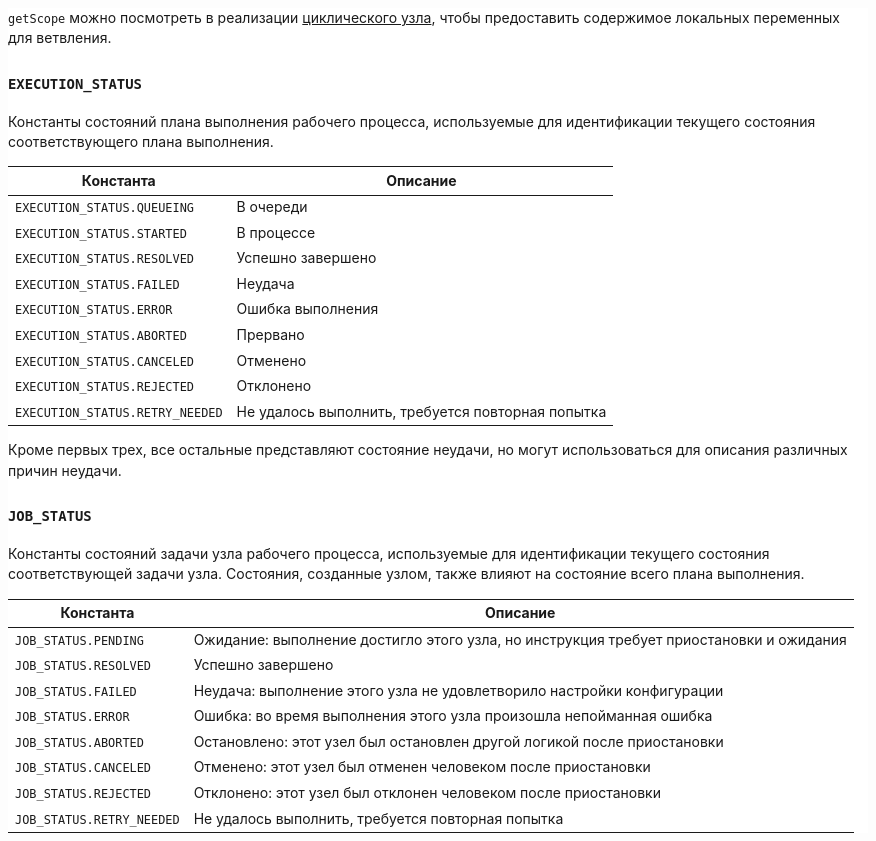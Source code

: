 ```ts
```

`getScope` можно посмотреть в реализации [циклического узла](https://github.com/nocobase/nocobase/blob/main/packages/plugins/%40nocobase/plugin-workflow-loop/src/server/LoopInstruction.ts#L83), чтобы предоставить содержимое локальных переменных для ветвления.

### `EXECUTION_STATUS`

Константы состояний плана выполнения рабочего процесса, используемые для идентификации текущего состояния соответствующего плана выполнения.

| Константа                          | Описание                 |
| ----------------------------------- | ------------------------ |
| `EXECUTION_STATUS.QUEUEING`        | В очереди                |
| `EXECUTION_STATUS.STARTED`         | В процессе               |
| `EXECUTION_STATUS.RESOLVED`        | Успешно завершено        |
| `EXECUTION_STATUS.FAILED`          | Неудача                  |
| `EXECUTION_STATUS.ERROR`           | Ошибка выполнения        |
| `EXECUTION_STATUS.ABORTED`         | Прервано                 |
| `EXECUTION_STATUS.CANCELED`        | Отменено                 |
| `EXECUTION_STATUS.REJECTED`        | Отклонено                |
| `EXECUTION_STATUS.RETRY_NEEDED`    | Не удалось выполнить, требуется повторная попытка |

Кроме первых трех, все остальные представляют состояние неудачи, но могут использоваться для описания различных причин неудачи.

### `JOB_STATUS`

Константы состояний задачи узла рабочего процесса, используемые для идентификации текущего состояния соответствующей задачи узла. Состояния, созданные узлом, также влияют на состояние всего плана выполнения.

| Константа            | Описание                                       |
| --------------------- | ---------------------------------------------- |
| `JOB_STATUS.PENDING`  | Ожидание: выполнение достигло этого узла, но инструкция требует приостановки и ожидания |
| `JOB_STATUS.RESOLVED` | Успешно завершено                              |
| `JOB_STATUS.FAILED`   | Неудача: выполнение этого узла не удовлетворило настройки конфигурации |
| `JOB_STATUS.ERROR`    | Ошибка: во время выполнения этого узла произошла непойманная ошибка |
| `JOB_STATUS.ABORTED`  | Остановлено: этот узел был остановлен другой логикой после приостановки |
| `JOB_STATUS.CANCELED` | Отменено: этот узел был отменен человеком после приостановки |
| `JOB_STATUS.REJECTED` | Отклонено: этот узел был отклонен человеком после приостановки |
| `JOB_STATUS.RETRY_NEEDED` | Не удалось выполнить, требуется повторная попытка |
